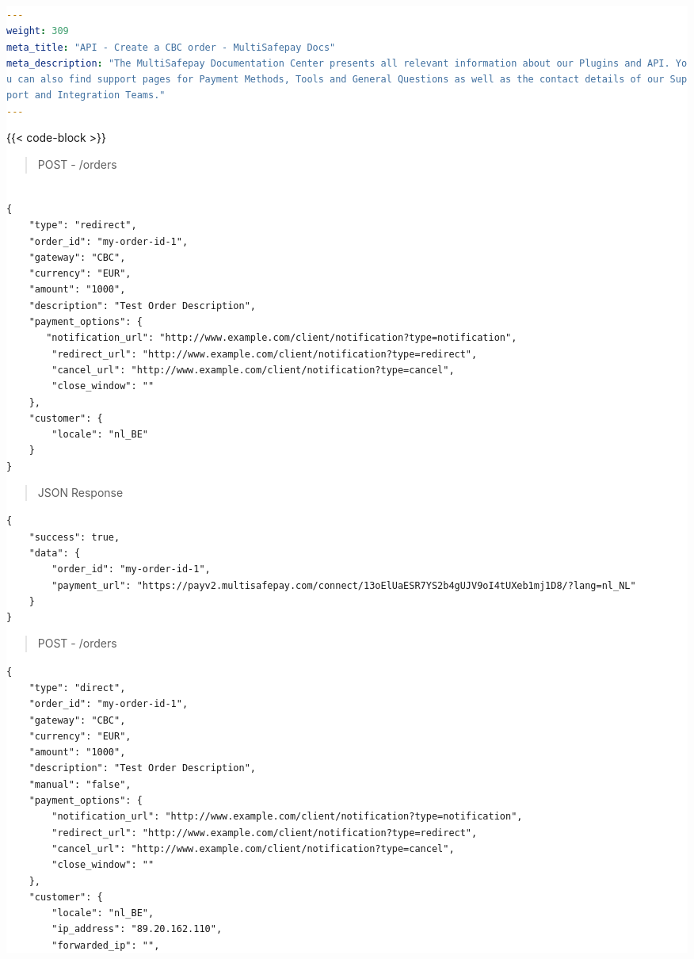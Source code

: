 ```yaml
---
weight: 309
meta_title: "API - Create a CBC order - MultiSafepay Docs"
meta_description: "The MultiSafepay Documentation Center presents all relevant information about our Plugins and API. You can also find support pages for Payment Methods, Tools and General Questions as well as the contact details of our Support and Integration Teams."
---
```

{{< code-block >}}

> POST - /orders

```shell

{
    "type": "redirect",
    "order_id": "my-order-id-1",
    "gateway": "CBC",
    "currency": "EUR",
    "amount": "1000",
    "description": "Test Order Description",
    "payment_options": {
       "notification_url": "http://www.example.com/client/notification?type=notification",
        "redirect_url": "http://www.example.com/client/notification?type=redirect",
        "cancel_url": "http://www.example.com/client/notification?type=cancel", 
        "close_window": ""
    },
    "customer": {
        "locale": "nl_BE"
    }
}
```
> JSON Response

```shell
{
    "success": true,
    "data": {
        "order_id": "my-order-id-1",
        "payment_url": "https://payv2.multisafepay.com/connect/13oElUaESR7YS2b4gUJV9oI4tUXeb1mj1D8/?lang=nl_NL"
    }
}
```
> POST - /orders

```shell
{
    "type": "direct",
    "order_id": "my-order-id-1",
    "gateway": "CBC",
    "currency": "EUR",
    "amount": "1000",
    "description": "Test Order Description",
    "manual": "false",
    "payment_options": {
        "notification_url": "http://www.example.com/client/notification?type=notification",
        "redirect_url": "http://www.example.com/client/notification?type=redirect",
        "cancel_url": "http://www.example.com/client/notification?type=cancel",
        "close_window": ""
    },
    "customer": {
        "locale": "nl_BE",
        "ip_address": "89.20.162.110",
        "forwarded_ip": "",
```